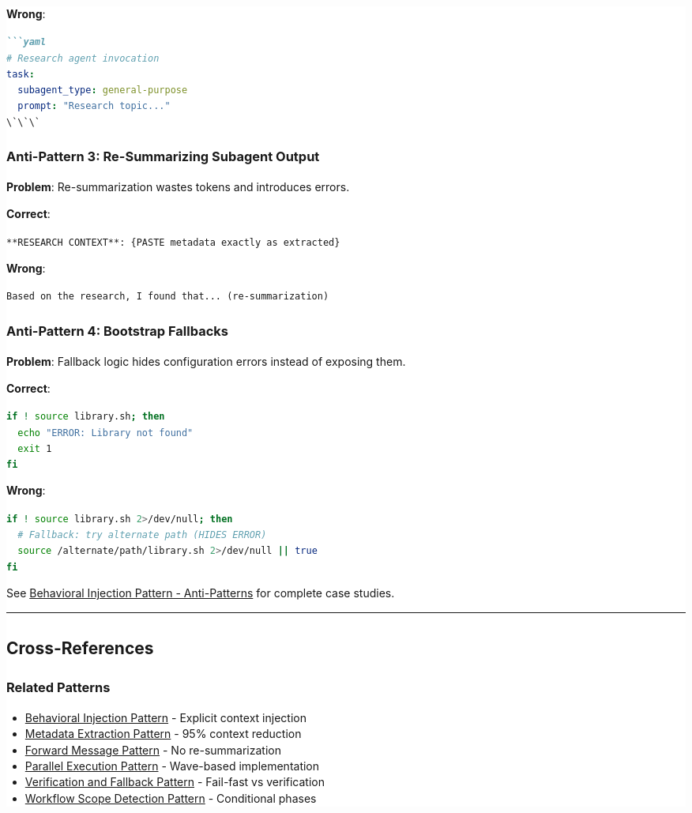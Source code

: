 **Wrong**:
```markdown
```yaml
# Research agent invocation
task:
  subagent_type: general-purpose
  prompt: "Research topic..."
\`\`\`
```

### Anti-Pattern 3: Re-Summarizing Subagent Output

**Problem**: Re-summarization wastes tokens and introduces errors.

**Correct**:
```markdown
**RESEARCH CONTEXT**: {PASTE metadata exactly as extracted}
```

**Wrong**:
```markdown
Based on the research, I found that... (re-summarization)
```

### Anti-Pattern 4: Bootstrap Fallbacks

**Problem**: Fallback logic hides configuration errors instead of exposing them.

**Correct**:
```bash
if ! source library.sh; then
  echo "ERROR: Library not found"
  exit 1
fi
```

**Wrong**:
```bash
if ! source library.sh 2>/dev/null; then
  # Fallback: try alternate path (HIDES ERROR)
  source /alternate/path/library.sh 2>/dev/null || true
fi
```

See [Behavioral Injection Pattern - Anti-Patterns](../concepts/patterns/behavioral-injection.md#anti-pattern-documentation) for complete case studies.

---

## Cross-References

### Related Patterns
- [Behavioral Injection Pattern](../concepts/patterns/behavioral-injection.md) - Explicit context injection
- [Metadata Extraction Pattern](../concepts/patterns/metadata-extraction.md) - 95% context reduction
- [Forward Message Pattern](../concepts/patterns/forward-message.md) - No re-summarization
- [Parallel Execution Pattern](../concepts/patterns/parallel-execution.md) - Wave-based implementation
- [Verification and Fallback Pattern](../concepts/patterns/verification-fallback.md) - Fail-fast vs verification
- [Workflow Scope Detection Pattern](../concepts/patterns/workflow-scope-detection.md) - Conditional phases
